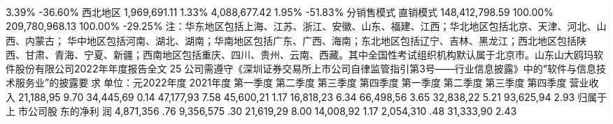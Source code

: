 3.39%
-36.60%
西北地区
1,969,691.11
1.33%
4,088,677.42
1.95%
-51.83%
分销售模式
直销模式
148,412,798.59
100.00%
209,780,968.13
100.00%
-29.25%
注：华东地区包括上海、江苏、浙江、安徽、山东、福建、江西；华北地区包括北京、天津、河北、山西、内蒙古；
华中地区包括河南、湖北、湖南；华南地区包括广东、广西、海南；东北地区包括辽宁、吉林、黑龙江；西北地区包括陕
西、甘肃、青海、宁夏、新疆；西南地区包括重庆、四川、贵州、云南、西藏。其中全国性考试组织机构默认属于北京市。山东山大鸥玛软件股份有限公司2022年年度报告全文
25
公司需遵守《深圳证券交易所上市公司自律监管指引第3号——行业信息披露》中的“软件与信息技术服务业”的披露要
求
单位：元2022年度
2021年度
第一季度
第二季度
第三季度
第四季度
第一季度
第二季度
第三季度
第四季度
营业收入
21,188,95
9.70
34,445,69
0.14
47,177,93
7.58
45,600,21
1.17
16,818,23
6.34
66,498,56
3.65
32,838,22
5.21
93,625,94
2.93
归属于上
市公司股
东的净利
润
4,871,356
.76
9,356,575
.30
21,619,29
8.00
14,008,92
1.17
2,054,310
.48
31,333,90
2.43
